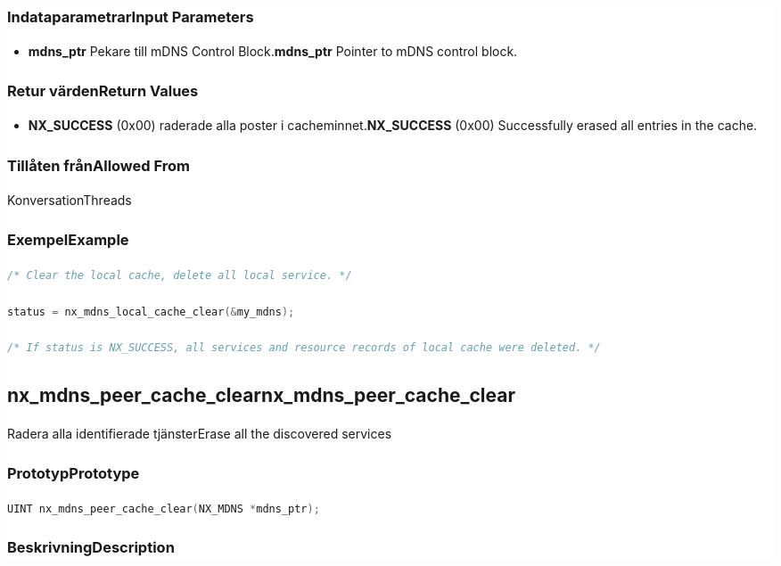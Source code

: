 ### <a name="input-parameters"></a><span data-ttu-id="0df71-442">Indataparametrar</span><span class="sxs-lookup"><span data-stu-id="0df71-442">Input Parameters</span></span>

- <span data-ttu-id="0df71-443">**mdns_ptr** Pekare till mDNS Control Block.</span><span class="sxs-lookup"><span data-stu-id="0df71-443">**mdns_ptr** Pointer to mDNS control block.</span></span>

### <a name="return-values"></a><span data-ttu-id="0df71-444">Retur värden</span><span class="sxs-lookup"><span data-stu-id="0df71-444">Return Values</span></span>

- <span data-ttu-id="0df71-445">**NX_SUCCESS** (0x00) raderade alla poster i cacheminnet.</span><span class="sxs-lookup"><span data-stu-id="0df71-445">**NX_SUCCESS** (0x00) Successfully erased all entries in the cache.</span></span>

### <a name="allowed-from"></a><span data-ttu-id="0df71-446">Tillåten från</span><span class="sxs-lookup"><span data-stu-id="0df71-446">Allowed From</span></span>

<span data-ttu-id="0df71-447">Konversation</span><span class="sxs-lookup"><span data-stu-id="0df71-447">Threads</span></span>

### <a name="example"></a><span data-ttu-id="0df71-448">Exempel</span><span class="sxs-lookup"><span data-stu-id="0df71-448">Example</span></span>

```C
/* Clear the local cache, delete all local service. */

status = nx_mdns_local_cache_clear(&my_mdns);

/* If status is NX_SUCCESS, all services and resource records of local cache were deleted. */
```

## <a name="nx_mdns_peer_cache_clear"></a><span data-ttu-id="0df71-449">nx_mdns_peer_cache_clear</span><span class="sxs-lookup"><span data-stu-id="0df71-449">nx_mdns_peer_cache_clear</span></span>

<span data-ttu-id="0df71-450">Radera alla identifierade tjänster</span><span class="sxs-lookup"><span data-stu-id="0df71-450">Erase all the discovered services</span></span>

### <a name="prototype"></a><span data-ttu-id="0df71-451">Prototyp</span><span class="sxs-lookup"><span data-stu-id="0df71-451">Prototype</span></span>

```C
UINT nx_mdns_peer_cache_clear(NX_MDNS *mdns_ptr);
```

### <a name="description"></a><span data-ttu-id="0df71-452">Beskrivning</span><span class="sxs-lookup"><span data-stu-id="0df71-452">Description</span></span>
